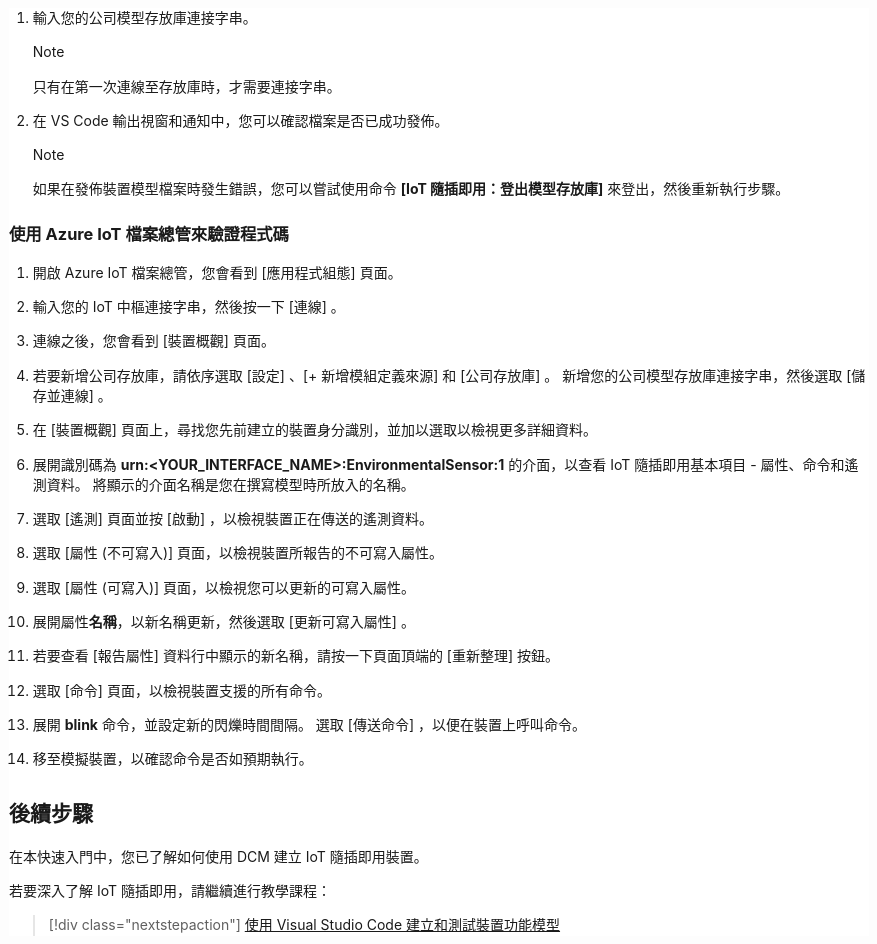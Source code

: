 1. 輸入您的公司模型存放庫連接字串。

    > [!NOTE]
    > 只有在第一次連線至存放庫時，才需要連接字串。

1. 在 VS Code 輸出視窗和通知中，您可以確認檔案是否已成功發佈。

    > [!NOTE]
    > 如果在發佈裝置模型檔案時發生錯誤，您可以嘗試使用命令 **[IoT 隨插即用：登出模型存放庫]** 來登出，然後重新執行步驟。

### <a name="use-the-azure-iot-explorer-to-validate-the-code"></a>使用 Azure IoT 檔案總管來驗證程式碼

1. 開啟 Azure IoT 檔案總管，您會看到 [應用程式組態]  頁面。

1. 輸入您的 IoT 中樞連接字串，然後按一下 [連線]  。

1. 連線之後，您會看到 [裝置概觀] 頁面。

1. 若要新增公司存放庫，請依序選取 [設定]  、[+ 新增模組定義來源]  和 [公司存放庫]  。 新增您的公司模型存放庫連接字串，然後選取 [儲存並連線]  。

1. 在 [裝置概觀] 頁面上，尋找您先前建立的裝置身分識別，並加以選取以檢視更多詳細資料。

1. 展開識別碼為 **urn:<YOUR_INTERFACE_NAME>:EnvironmentalSensor:1** 的介面，以查看 IoT 隨插即用基本項目 - 屬性、命令和遙測資料。 將顯示的介面名稱是您在撰寫模型時所放入的名稱。

1. 選取 [遙測]  頁面並按 [啟動]  ，以檢視裝置正在傳送的遙測資料。

1. 選取 [屬性 (不可寫入)]  頁面，以檢視裝置所報告的不可寫入屬性。

1. 選取 [屬性 (可寫入)]  頁面，以檢視您可以更新的可寫入屬性。

1. 展開屬性**名稱**，以新名稱更新，然後選取 [更新可寫入屬性]  。

1. 若要查看 [報告屬性]  資料行中顯示的新名稱，請按一下頁面頂端的 [重新整理]  按鈕。

1. 選取 [命令]  頁面，以檢視裝置支援的所有命令。

1. 展開 **blink** 命令，並設定新的閃爍時間間隔。 選取 [傳送命令]  ，以便在裝置上呼叫命令。

1. 移至模擬裝置，以確認命令是否如預期執行。

## <a name="next-steps"></a>後續步驟

在本快速入門中，您已了解如何使用 DCM 建立 IoT 隨插即用裝置。

若要深入了解 IoT 隨插即用，請繼續進行教學課程：

> [!div class="nextstepaction"]
> [使用 Visual Studio Code 建立和測試裝置功能模型](tutorial-pnp-visual-studio-code.md)
